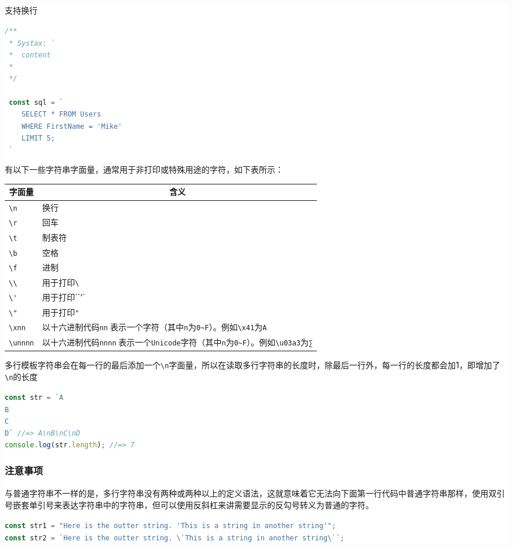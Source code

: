 支持换行

```javascript
/**
 * Systax: `
 *  content
 *
 */
 
 const sql = `
 	SELECT * FROM Users
 	WHERE FirstName = 'Mike'
 	LIMIT 5;
 `
```

有以下一些字符串字面量，通常用于非打印或特殊用途的字符，如下表所示：

| 字面量   | 含义                                                         |
| -------- | ------------------------------------------------------------ |
| `\n`     | 换行                                                         |
| `\r`     | 回车                                                         |
| `\t`     | 制表符                                                       |
| `\b`     | 空格                                                         |
| `\f`     | 进制                                                         |
| `\\`     | 用于打印`\`                                                  |
| `\'`     | 用于打印``‘`                                                 |
| `\"`     | 用于打印`"`                                                  |
| `\xnn`   | 以十六进制代码`nn` 表示一个字符（其中`n`为`0~F`）。例如`\x41`为`A` |
| `\unnnn` | 以十六进制代码`nnnn` 表示一个`Unicode`字符（其中`n`为`0~F`）。例如`\u03a3`为`∑` |

多行模板字符串会在每一行的最后添加一个`\n`字面量，所以在读取多行字符串的长度时，除最后一行外，每一行的长度都会加1，即增加了`\n`的长度

```javascript
const str = `A
B
C
D` //=> A\nB\nC\nD
console.log(str.length); //=> 7
```

### 注意事项

与普通字符串不一样的是，多行字符串没有两种或两种以上的定义语法，这就意味着它无法向下面第一行代码中普通字符串那样，使用双引号嵌套单引号来表达字符串中的字符串，但可以使用反斜杠来讲需要显示的反勾号转义为普通的字符。

```javascript
const str1 = "Here is the outter string. 'This is a string in another string'";
const str2 = `Here is the outter string. \`This is a string in another string\``;
```


